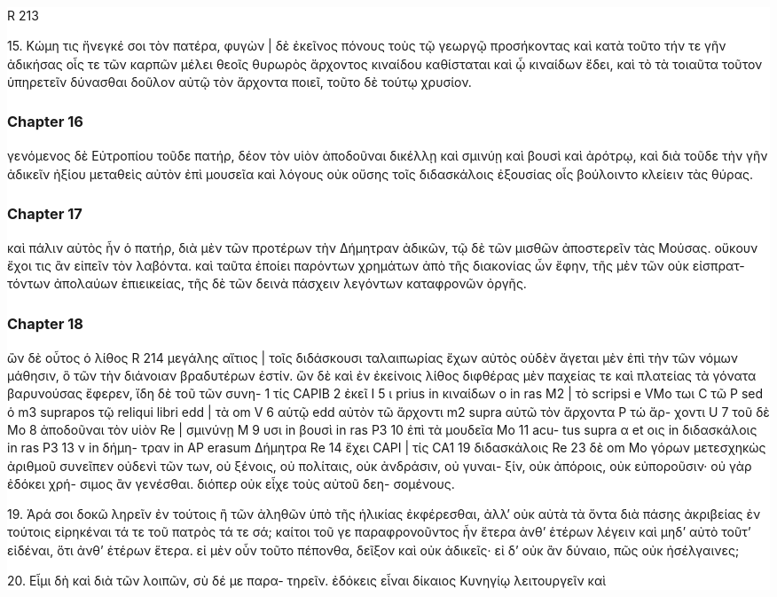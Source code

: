 <pb n="292"/>
<note type="marginal">R 213</note> <p>15. Κώμη τις ἤνεγκέ σοι τὸν πατέρα, φυγὼν | δὲ
ἐκεῖνος πόνους τοὺς τῷ γεωργῷ προσήκοντας καὶ κατὰ
τοῦτο τήν τε γῆν ἀδικήσας οἷς τε τῶν καρπῶν μέλει
θεοῖς θυρωρὸς ἄρχοντος κιναίδου καθίσταται καὶ ᾧ
<lb n="5"/> κιναίδων ἔδει, καὶ τὸ τὰ τοιαῦτα τοῦτον ὑπηρετεῖν
δύνασθαι δοῦλον αὐτῷ τὸν ἄρχοντα ποιεῖ, τοῦτο δὲ
τούτῳ χρυσίον.</p>


### Chapter 16

<p>γενόμενος δὲ Εὐτροπίου τοῦδε
πατήρ, δέον τὸν υἱὸν ἀποδοῦναι δικέλλῃ καὶ σμινύῃ
καὶ βουσὶ καὶ ἀρότρῳ, καὶ διὰ τοῦδε τὴν γῆν ἀδικεῖν
<lb n="10"/> ἠξίου μεταθεὶς αὐτὸν ἐπὶ μουσεῖα καὶ λόγους οὐκ
οὔσης τοῖς διδασκάλοις ἐξουσίας οἷς βούλοιντο κλείειν
τὰς θύρας.</p>


### Chapter 17

<p>καὶ πάλιν αὐτὸς ἦν ὁ πατήρ, διὰ μὲν
τῶν προτέρων τὴν Δήμητραν ἀδικῶν, τῷ δὲ τῶν μισθῶν
ἀποστερεῖν τὰς Μούσας. οὔκουν ἔχοι τις ἂν εἰπεῖν
<lb n="15"/> τὸν λαβόντα. καὶ ταῦτα ἐποίει παρόντων χρημάτων
ἀπὸ τῆς διακονίας ὧν ἔφην, τῆς μὲν τῶν οὐκ εἰσπρατ-
τόντων ἀπολαύων ἐπιεικείας, τῆς δὲ τῶν δεινὰ πάσχειν
λεγόντων καταφρονῶν ὀργῆς.</p>


### Chapter 18

<p>ὢν δὲ οὗτος ὁ λίθος
<note type="marginal">R 214</note> μεγάλης αἴτιος | τοῖς διδάσκουσι ταλαιπωρίας ἔχων
<lb n="20"/> αὐτὸς οὐδὲν ἄγεται μὲν ἐπὶ τὴν τῶν νόμων μάθησιν,
ὃ τῶν τὴν διάνοιαν βραδυτέρων ἐστίν. ὢν δὲ καὶ ἐν
ἐκείνοις λίθος διφθέρας μὲν παχείας τε καὶ πλατείας
τὰ γόνατα βαρυνούσας ἔφερεν, ἴδη δὲ τοῦ τῶν συνη-
<note type="footnote">1 τίς CAPIB 2 ἐκεῖ Ι 5 ι prius in κιναίδων
o
in ras Μ2 | τὸ scripsi e VMo τωι C τῶ Ρ sed ὁ m3
suprapos τῷ reliqui libri edd | τὰ om V 6 αὑτῷ edd
αὐτὸν τῶ ἄρχοντι m2 supra αὐτῶ τὸν ἄρχοντα Ρ τώ ἄρ-
χοντι U 7 τοῦ δὲ Μο 8 ἀποδοῦναι τὸν υἱὸν Re | σμινύνῃ Μ
9 υσι in βουσὶ in ras Ρ3 10 ἐπὶ τὰ μουδεῖα Μο 11 acu-
tus supra α et οις in διδασκάλοις in ras P3 13 ν in δήμη-
τραν in ΑΡ erasum Δήμητρα Re 14 ἔχει CAPI | τίς CA1
19 διδασκάλοις Re 23 δὲ om Μο</note>

<pb n="293"/>
γόρων μετεσχηκὼς ἀριθμοῦ συνεῖπεν οὐδενὶ τῶν
των, οὐ ξένοις, οὐ πολίταις, οὐκ ἀνδράσιν, οὐ γυναι-
ξίν, οὐκ ἀπόροις, οὐκ εὐποροῦσιν· οὐ γὰρ ἐδόκει χρή-
σιμος ἂν γενέσθαι. διόπερ οὐκ εἶχε τοὺς αὐτοῦ δεη-
σομένους.</p> <lb n="5"/>
<p>19. Ἀρά σοι δοκῶ ληρεῖν ἐν τούτοις ἢ τῶν ἀληθῶν
ὑπὸ τῆς ἡλικίας ἐκφέρεσθαι, ἀλλ’ οὐκ αὐτὰ τὰ ὄντα
διὰ πάσης ἀκριβείας ἐν τούτοις εἰρηκέναι τά τε τοῦ
πατρὸς τά τε σά; καίτοι τοῦ γε παραφρονοῦντος ἦν
ἕτερα ἀνθ’ ἑτέρων λέγειν καὶ μηδ’ αὐτὸ τοῦτ’ εἰδέναι, <lb n="10"/>
ὅτι ἀνθ’ ἑτέρων ἕτερα. εἰ μὲν οὖν τοῦτο πέπονθα,
δεῖξον καὶ οὐκ ἀδικεῖς· εἰ δ’ οὐκ ἂν δύναιο, πῶς οὐκ
ἠσέλγαινες;</p>
<p>20. Εἶμι δὴ καὶ διὰ τῶν λοιπῶν, σὺ δέ με παρα-
τηρεῖν. ἐδόκεις εἶναι δίκαιος Κυνηγίῳ λειτουργεῖν καὶ <lb n="15"/>
